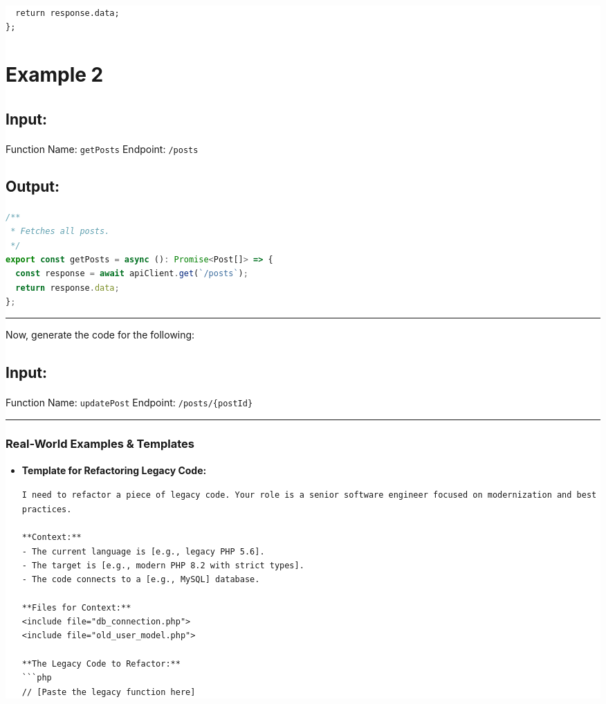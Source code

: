   ````
    return response.data;
  };
  ````

  # Example 2

  ## Input:

  Function Name: `getPosts`
  Endpoint: `/posts`

  ## Output:

  ```typescript
  /**
   * Fetches all posts.
   */
  export const getPosts = async (): Promise<Post[]> => {
    const response = await apiClient.get(`/posts`);
    return response.data;
  };
  ```

  ***

  Now, generate the code for the following:

  ## Input:

  Function Name: `updatePost`
  Endpoint: `/posts/{postId}`

  ```

  ```

---

### Real-World Examples & Templates

- **Template for Refactoring Legacy Code:**

  ````
  I need to refactor a piece of legacy code. Your role is a senior software engineer focused on modernization and best practices.

  **Context:**
  - The current language is [e.g., legacy PHP 5.6].
  - The target is [e.g., modern PHP 8.2 with strict types].
  - The code connects to a [e.g., MySQL] database.

  **Files for Context:**
  <include file="db_connection.php">
  <include file="old_user_model.php">

  **The Legacy Code to Refactor:**
  ```php
  // [Paste the legacy function here]
  ````
